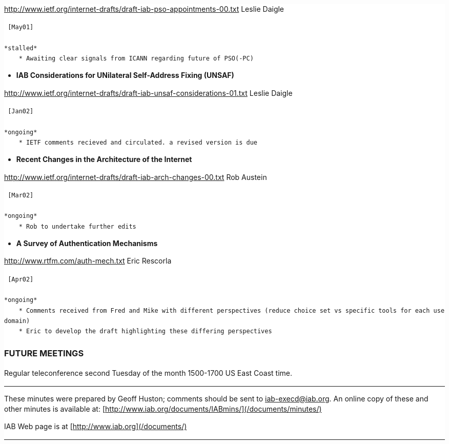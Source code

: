 <http://www.ietf.org/internet-drafts/draft-iab-pso-appointments-00.txt>
	Leslie Daigle  
	
	 [May01]  
	
	*stalled*
		* Awaiting clear signals from ICANN regarding future of PSO(-PC)
+ **IAB Considerations for UNilateral Self-Address Fixing (UNSAF)**  

<http://www.ietf.org/internet-drafts/draft-iab-unsaf-considerations-01.txt>
	Leslie Daigle  
	
	 [Jan02]  
	
	*ongoing*
		* IETF comments recieved and circulated. a revised version is due
+ **Recent Changes in the Architecture of the Internet**  

<http://www.ietf.org/internet-drafts/draft-iab-arch-changes-00.txt>
	Rob Austein  
	
	 [Mar02]  
	
	*ongoing*
		* Rob to undertake further edits
+ **A Survey of Authentication Mechanisms**  

<http://www.rtfm.com/auth-mech.txt>
	Eric Rescorla  
	
	 [Apr02]  
	
	*ongoing*
		* Comments received from Fred and Mike with different perspectives (reduce choice set vs specific tools for each use domain)
		* Eric to develop the draft highlighting these differing perspectives


### FUTURE MEETINGS



 Regular teleconference second Tuesday of the month 1500-1700 US East Coast time.




---


These minutes were prepared by Geoff Huston; comments should be sent to iab-execd@iab.org. An online copy of these and other minutes is available at: [http://www.iab.org/documents/IABmins/](/documents/minutes/)



 IAB Web page is at [http://www.iab.org](/documents/) 




---


